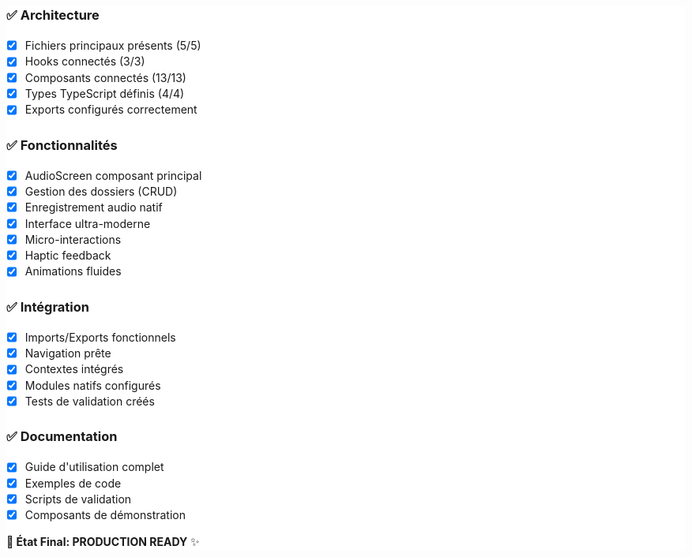 ### ✅ Architecture
- [x] Fichiers principaux présents (5/5)
- [x] Hooks connectés (3/3)
- [x] Composants connectés (13/13)
- [x] Types TypeScript définis (4/4)
- [x] Exports configurés correctement

### ✅ Fonctionnalités
- [x] AudioScreen composant principal
- [x] Gestion des dossiers (CRUD)
- [x] Enregistrement audio natif
- [x] Interface ultra-moderne
- [x] Micro-interactions
- [x] Haptic feedback
- [x] Animations fluides

### ✅ Intégration
- [x] Imports/Exports fonctionnels
- [x] Navigation prête
- [x] Contextes intégrés
- [x] Modules natifs configurés
- [x] Tests de validation créés

### ✅ Documentation
- [x] Guide d'utilisation complet
- [x] Exemples de code
- [x] Scripts de validation
- [x] Composants de démonstration

**🎯 État Final: PRODUCTION READY** ✨

